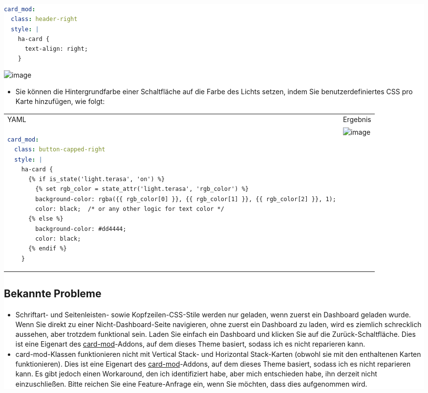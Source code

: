 ```yaml
card_mod:
  class: header-right
  style: |
    ha-card {
      text-align: right;
    }
```

</td>
<td>
<img width="308" alt="image" src="https://github.com/th3jesta/ha-lcars/assets/38670315/41c38e14-5041-4355-8581-07c82c96ceca">
</td>
</tr>
</table>

* Sie können die Hintergrundfarbe einer Schaltfläche auf die Farbe des Lichts setzen, indem Sie benutzerdefiniertes CSS pro Karte hinzufügen, wie folgt:
<table>
<tr>
<td> YAML </td> <td> Ergebnis </td>
</tr>
<tr>
<td>

```yaml
card_mod:
  class: button-capped-right
  style: |
    ha-card {
      {% if is_state('light.terasa', 'on') %}
        {% set rgb_color = state_attr('light.terasa', 'rgb_color') %}
        background-color: rgba({{ rgb_color[0] }}, {{ rgb_color[1] }}, {{ rgb_color[2] }}, 1);
        color: black;  /* or any other logic for text color */
      {% else %}
        background-color: #dd4444;
        color: black;
      {% endif %}
    }
```

</td>
<td>
<img width="308" alt="image" src="https://github.com/th3jesta/ha-lcars/assets/38670315/8417b463-0d0b-447d-8a7b-374d47f1e251">
</td>
</tr>
</table>

## Bekannte Probleme
* Schriftart- und Seitenleisten- sowie Kopfzeilen-CSS-Stile werden nur geladen, wenn zuerst ein Dashboard geladen wurde. Wenn Sie direkt zu einer Nicht-Dashboard-Seite navigieren, ohne zuerst ein Dashboard zu laden, wird es ziemlich schrecklich aussehen, aber trotzdem funktional sein. Laden Sie einfach ein Dashboard und klicken Sie auf die Zurück-Schaltfläche. Dies ist eine Eigenart des [card-mod](https://github.com/thomasloven/lovelace-card-mod)-Addons, auf dem dieses Theme basiert, sodass ich es nicht reparieren kann.
* card-mod-Klassen funktionieren nicht mit Vertical Stack- und Horizontal Stack-Karten (obwohl sie mit den enthaltenen Karten funktionieren). Dies ist eine Eigenart des [card-mod](https://github.com/thomasloven/lovelace-card-mod)-Addons, auf dem dieses Theme basiert, sodass ich es nicht reparieren kann. Es gibt jedoch einen Workaround, den ich identifiziert habe, aber mich entschieden habe, ihn derzeit nicht einzuschließen. Bitte reichen Sie eine Feature-Anfrage ein, wenn Sie möchten, dass dies aufgenommen wird.